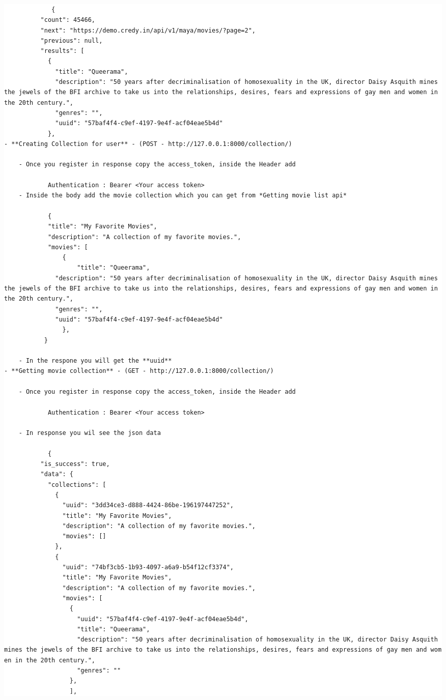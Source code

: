 				 {
			  "count": 45466,
			  "next": "https://demo.credy.in/api/v1/maya/movies/?page=2",
			  "previous": null,
			  "results": [
			    {
			      "title": "Queerama",
			      "description": "50 years after decriminalisation of homosexuality in the UK, director Daisy Asquith mines the jewels of the BFI archive to take us into the relationships, desires, fears and expressions of gay men and women in the 20th century.",
			      "genres": "",
			      "uuid": "57baf4f4-c9ef-4197-9e4f-acf04eae5b4d"
			    },
	- **Creating Collection for user** - (POST - http://127.0.0.1:8000/collection/)
		
		- Once you register in response copy the access_token, inside the Header add 
		
				Authentication : Bearer <Your access token>
		- Inside the body add the movie collection which you can get from *Getting movie list api*
		
				{
			    "title": "My Favorite Movies",
			    "description": "A collection of my favorite movies.",
			    "movies": [
			        {
			            "title": "Queerama",
			      "description": "50 years after decriminalisation of homosexuality in the UK, director Daisy Asquith mines the jewels of the BFI archive to take us into the relationships, desires, fears and expressions of gay men and women in the 20th century.",
			      "genres": "",
			      "uuid": "57baf4f4-c9ef-4197-9e4f-acf04eae5b4d"
			        }, 
			   }
			 
		- In the respone you will get the **uuid**
	- **Getting movie collection** - (GET - http://127.0.0.1:8000/collection/)
	
		- Once you register in response copy the access_token, inside the Header add 
		
				Authentication : Bearer <Your access token>
				
		- In response you wil see the json data
			
				{
			  "is_success": true,
			  "data": {
			    "collections": [
			      {
			        "uuid": "3dd34ce3-d888-4424-86be-196197447252",
			        "title": "My Favorite Movies",
			        "description": "A collection of my favorite movies.",
			        "movies": []
			      },
			      {
			        "uuid": "74bf3cb5-1b93-4097-a6a9-b54f12cf3374",
			        "title": "My Favorite Movies",
			        "description": "A collection of my favorite movies.",
			        "movies": [
			          {
			            "uuid": "57baf4f4-c9ef-4197-9e4f-acf04eae5b4d",
			            "title": "Queerama",
			            "description": "50 years after decriminalisation of homosexuality in the UK, director Daisy Asquith mines the jewels of the BFI archive to take us into the relationships, desires, fears and expressions of gay men and women in the 20th century.",
			            "genres": ""
			          },
			          ],